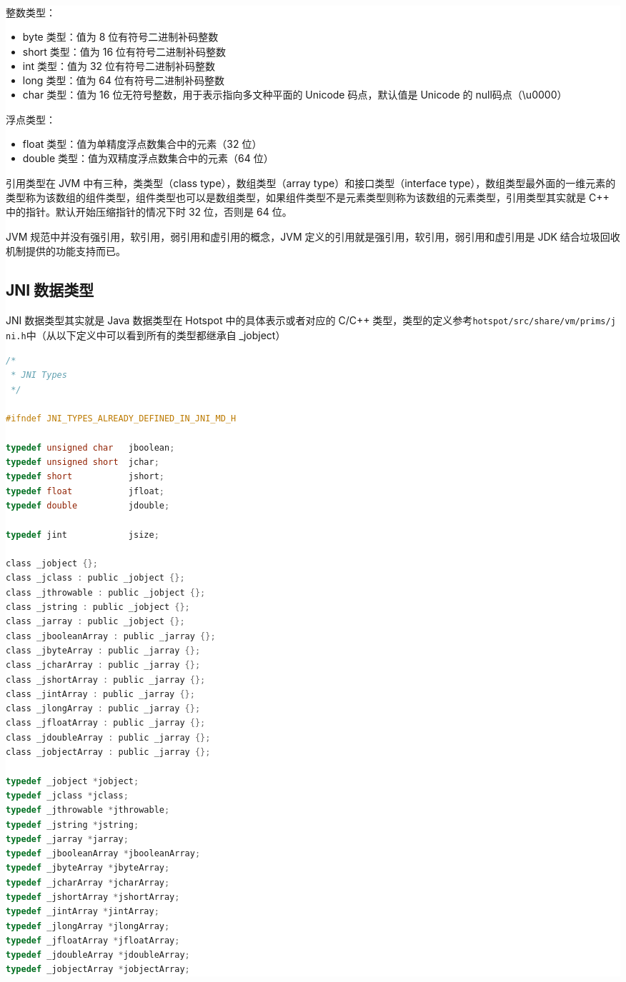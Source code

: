 整数类型：

+ byte 类型：值为 8 位有符号二进制补码整数
+ short 类型：值为 16 位有符号二进制补码整数
+ int 类型：值为 32 位有符号二进制补码整数
+ long 类型：值为 64 位有符号二进制补码整数
+ char 类型：值为 16 位无符号整数，用于表示指向多文种平面的 Unicode 码点，默认值是 Unicode 的 null码点（\u0000）

浮点类型：

+ float 类型：值为单精度浮点数集合中的元素（32 位）
+ double 类型：值为双精度浮点数集合中的元素（64 位）

引用类型在 JVM 中有三种，类类型（class type），数组类型（array type）和接口类型（interface type），数组类型最外面的一维元素的类型称为该数组的组件类型，组件类型也可以是数组类型，如果组件类型不是元素类型则称为该数组的元素类型，引用类型其实就是 C++ 中的指针。默认开始压缩指针的情况下时 32 位，否则是 64 位。

JVM 规范中并没有强引用，软引用，弱引用和虚引用的概念，JVM 定义的引用就是强引用，软引用，弱引用和虚引用是 JDK 结合垃圾回收机制提供的功能支持而已。

## JNI 数据类型
JNI 数据类型其实就是 Java 数据类型在 Hotspot 中的具体表示或者对应的 C/C++ 类型，类型的定义参考`hotspot/src/share/vm/prims/jni.h`中（从以下定义中可以看到所有的类型都继承自 _jobject）

```c
/*
 * JNI Types
 */

#ifndef JNI_TYPES_ALREADY_DEFINED_IN_JNI_MD_H

typedef unsigned char   jboolean;
typedef unsigned short  jchar;
typedef short           jshort;
typedef float           jfloat;
typedef double          jdouble;

typedef jint            jsize;

class _jobject {};
class _jclass : public _jobject {};
class _jthrowable : public _jobject {};
class _jstring : public _jobject {};
class _jarray : public _jobject {};
class _jbooleanArray : public _jarray {};
class _jbyteArray : public _jarray {};
class _jcharArray : public _jarray {};
class _jshortArray : public _jarray {};
class _jintArray : public _jarray {};
class _jlongArray : public _jarray {};
class _jfloatArray : public _jarray {};
class _jdoubleArray : public _jarray {};
class _jobjectArray : public _jarray {};

typedef _jobject *jobject;
typedef _jclass *jclass;
typedef _jthrowable *jthrowable;
typedef _jstring *jstring;
typedef _jarray *jarray;
typedef _jbooleanArray *jbooleanArray;
typedef _jbyteArray *jbyteArray;
typedef _jcharArray *jcharArray;
typedef _jshortArray *jshortArray;
typedef _jintArray *jintArray;
typedef _jlongArray *jlongArray;
typedef _jfloatArray *jfloatArray;
typedef _jdoubleArray *jdoubleArray;
typedef _jobjectArray *jobjectArray;
```